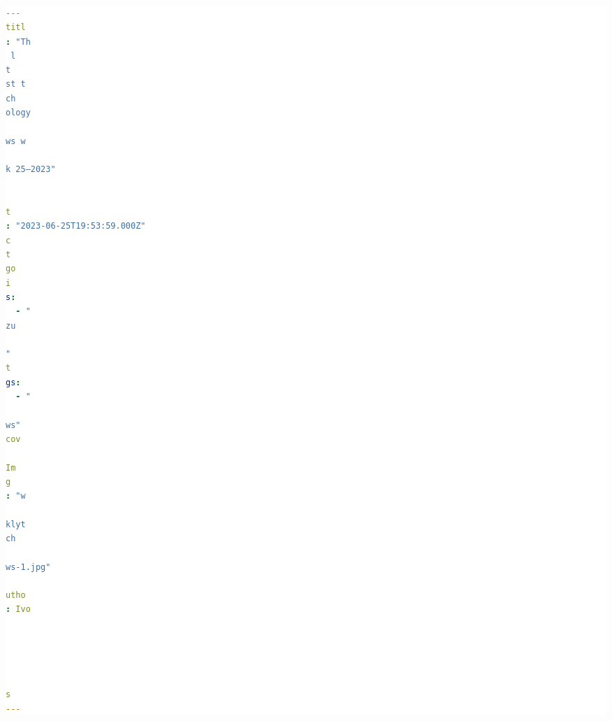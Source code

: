 ```yaml
---
titl
: "Th
 l
t
st t
ch
ology 

ws w

k 25–2023"


t
: "2023-06-25T19:53:59.000Z"
c
t
go
i
s: 
  - "
zu

"
t
gs: 
  - "

ws"
cov

Im
g
: "w

klyt
ch

ws-1.jpg"

utho
: Ivo 





s
---
```
